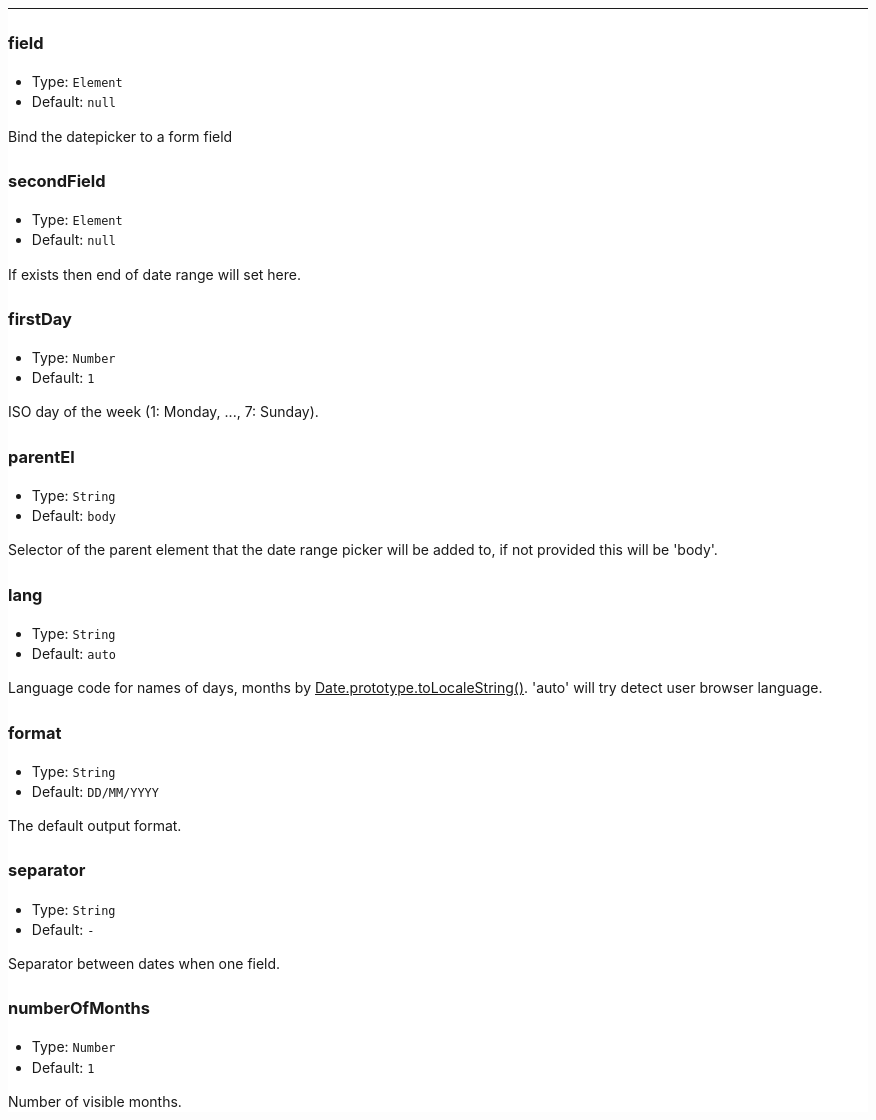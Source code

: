 * * *

### field
- Type: `Element`
- Default: `null` 

Bind the datepicker to a form field

### secondField
- Type: `Element`
- Default: `null` 

If exists then end of date range will set here.

### firstDay
- Type: `Number`
- Default: `1`

ISO day of the week (1: Monday, ..., 7: Sunday).

### parentEl
- Type: `String`
- Default: `body` 

Selector of the parent element that the date range picker will be added to, if not provided this will be 'body'.

### lang
- Type: `String`
- Default: `auto`

Language code for names of days, months by [Date.prototype.toLocaleString()](https://developer.mozilla.org/en-US/docs/Web/JavaScript/Reference/Global_Objects/Date/toLocaleString). 'auto' will try detect user browser language.

### format
- Type: `String`
- Default: `DD/MM/YYYY`

The default output format.

### separator
- Type: `String`
- Default: `-`

Separator between dates when one field.

### numberOfMonths
- Type: `Number`
- Default: `1`

Number of visible months.
